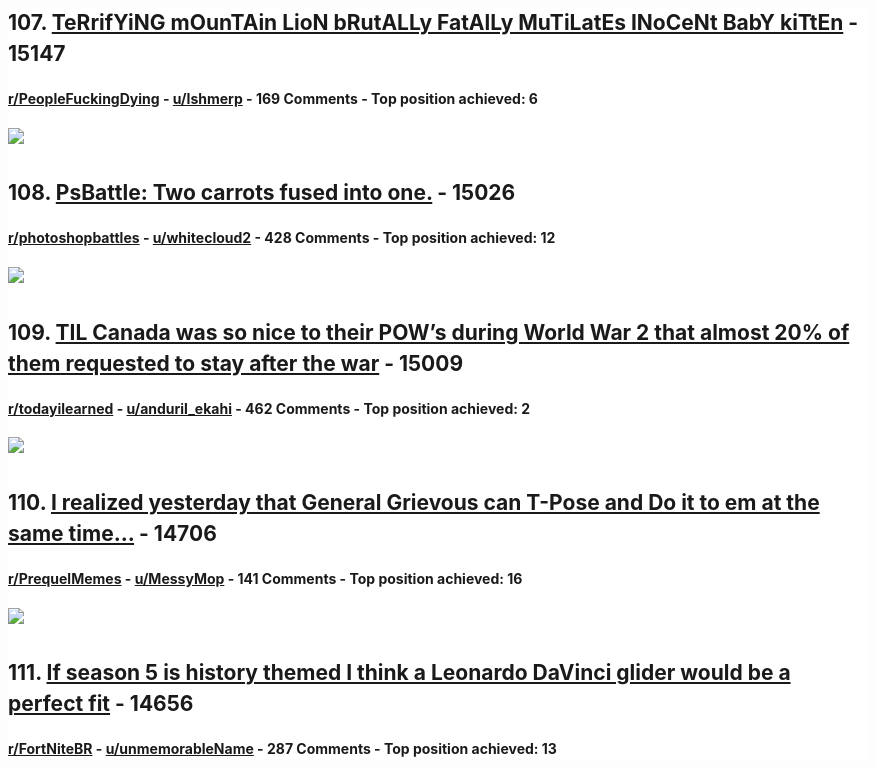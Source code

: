 ## 107. [TeRrifYiNG mOunTAin LioN bRutALLy FatAlLy MuTiLatEs INoCeNt BabY kiTtEn](http://reddit.com/r/PeopleFuckingDying/comments/8v7s7r/terrifying_mountain_lion_brutally_fatally/) - 15147
#### [r/PeopleFuckingDying](http://reddit.com/r/PeopleFuckingDying) - [u/Ishmerp](http://reddit.com/u/Ishmerp) - 169 Comments - Top position achieved: 6

<a href="https://v.redd.it/vqoq9ud5t9711"><img src="https://a.thumbs.redditmedia.com/U6djiWhFeeW4TtR4OcfN6Kz2YSPw0lerAkHd4ix-sG8.jpg"></img></a>

## 108. [PsBattle: Two carrots fused into one.](http://reddit.com/r/photoshopbattles/comments/8v9m2k/psbattle_two_carrots_fused_into_one/) - 15026
#### [r/photoshopbattles](http://reddit.com/r/photoshopbattles) - [u/whitecloud2](http://reddit.com/u/whitecloud2) - 428 Comments - Top position achieved: 12

<a href="https://i.redd.it/hbx5yoh60c711.jpg"><img src="https://b.thumbs.redditmedia.com/7qEeWDdhhsmzGGmjNhc9Et_m2h_1tWF4YIu9oiZWMhg.jpg"></img></a>

## 109. [TIL Canada was so nice to their POW’s during World War 2 that almost 20% of them requested to stay after the war](http://reddit.com/r/todayilearned/comments/8v6o5s/til_canada_was_so_nice_to_their_pows_during_world/) - 15009
#### [r/todayilearned](http://reddit.com/r/todayilearned) - [u/anduril_ekahi](http://reddit.com/u/anduril_ekahi) - 462 Comments - Top position achieved: 2

<a href="https://legionmagazine.com/en/2012/03/the-happiest-prisoners/"><img src="https://b.thumbs.redditmedia.com/FnwLbNnqVnSGU5rWPZeeemlpbJDgcv2ZELeWD7Pvcrw.jpg"></img></a>

## 110. [I realized yesterday that General Grievous can T-Pose and Do it to em at the same time...](http://reddit.com/r/PrequelMemes/comments/8vc42k/i_realized_yesterday_that_general_grievous_can/) - 14706
#### [r/PrequelMemes](http://reddit.com/r/PrequelMemes) - [u/MessyMop](http://reddit.com/u/MessyMop) - 141 Comments - Top position achieved: 16

<a href="https://i.redd.it/8d7k93aqud711.png"><img src="https://b.thumbs.redditmedia.com/ZGEMZSPxLageVUM9XEekQPB3vivRPTFT4pF7b38E3Nc.jpg"></img></a>

## 111. [If season 5 is history themed I think a Leonardo DaVinci glider would be a perfect fit](http://reddit.com/r/FortNiteBR/comments/8vb21f/if_season_5_is_history_themed_i_think_a_leonardo/) - 14656
#### [r/FortNiteBR](http://reddit.com/r/FortNiteBR) - [u/unmemorableName](http://reddit.com/u/unmemorableName) - 287 Comments - Top position achieved: 13
